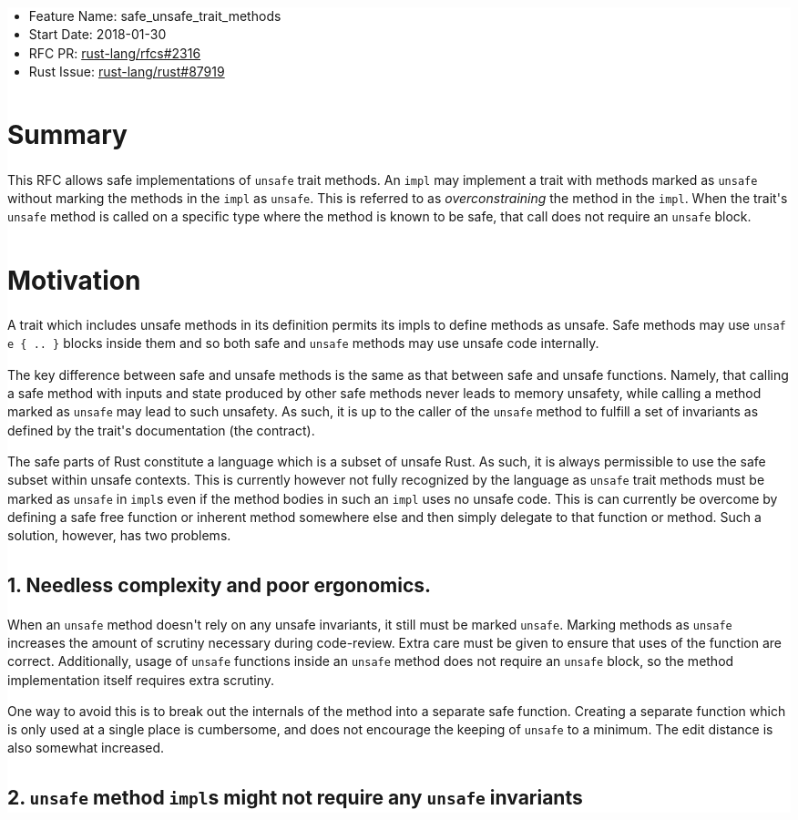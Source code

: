 - Feature Name: safe_unsafe_trait_methods
- Start Date: 2018-01-30
- RFC PR: [rust-lang/rfcs#2316](https://github.com/rust-lang/rfcs/pull/2316)
- Rust Issue: [rust-lang/rust#87919](https://github.com/rust-lang/rust/issues/87919)

# Summary
[summary]: #summary

This RFC allows safe implementations of `unsafe` trait methods.
An `impl` may implement a trait with methods marked as `unsafe` without
marking the methods in the `impl` as `unsafe`. This is referred to as
*overconstraining* the method in the `impl`. When the trait's `unsafe`
method is called on a specific type where the method is known to be safe,
that call does not require an `unsafe` block.

# Motivation
[motivation]: #motivation

A trait which includes unsafe methods in its definition permits its impls to
define methods as unsafe. Safe methods may use `unsafe { .. }` blocks inside
them and so both safe and `unsafe` methods may use unsafe code internally.

The key difference between safe and unsafe methods is the same as that
between safe and unsafe functions. Namely, that calling a safe method with
inputs and state produced by other safe methods never leads to memory
unsafety, while calling a method marked as `unsafe` may lead to such unsafety.
As such, it is up to the caller of the `unsafe` method to fulfill a set of
invariants as defined by the trait's documentation (the contract).

The safe parts of Rust constitute a language which is a subset of unsafe Rust.
As such, it is always permissible to use the safe subset within unsafe contexts.
This is currently however not fully recognized by the language as `unsafe` trait
methods must be marked as `unsafe` in `impl`s even if the method bodies in such
an `impl` uses no unsafe code. This is can currently be overcome by defining a
safe free function or inherent method somewhere else and then simply delegate
to that function or method. Such a solution, however, has two problems.

## 1. Needless complexity and poor ergonomics.

When an `unsafe` method doesn't rely on any unsafe invariants, it still
must be marked `unsafe`. Marking methods as `unsafe` increases the amount of
scrutiny necessary during code-review. Extra care must be given to ensure that
uses of the function are correct. Additionally, usage of `unsafe` functions
inside an `unsafe` method does not require an `unsafe` block, so the method
implementation itself requires extra scrutiny.

One way to avoid this is to break out the internals of the method into a
separate safe function. Creating a separate function which is only used
at a single place is cumbersome, and does not encourage the keeping of
`unsafe` to a minimum. The edit distance is also somewhat increased.

## 2. `unsafe` method `impl`s might not require any `unsafe` invariants


[guide-level-explanation]: #guide-level-explanation
[reference-level-explanation]: #reference-level-explanation
[drawbacks]: #drawbacks
[alternatives]: #alternatives
[RFC 2237]: https://github.com/rust-lang/rfcs/pull/2237
[unresolved]: #unresolved-questions